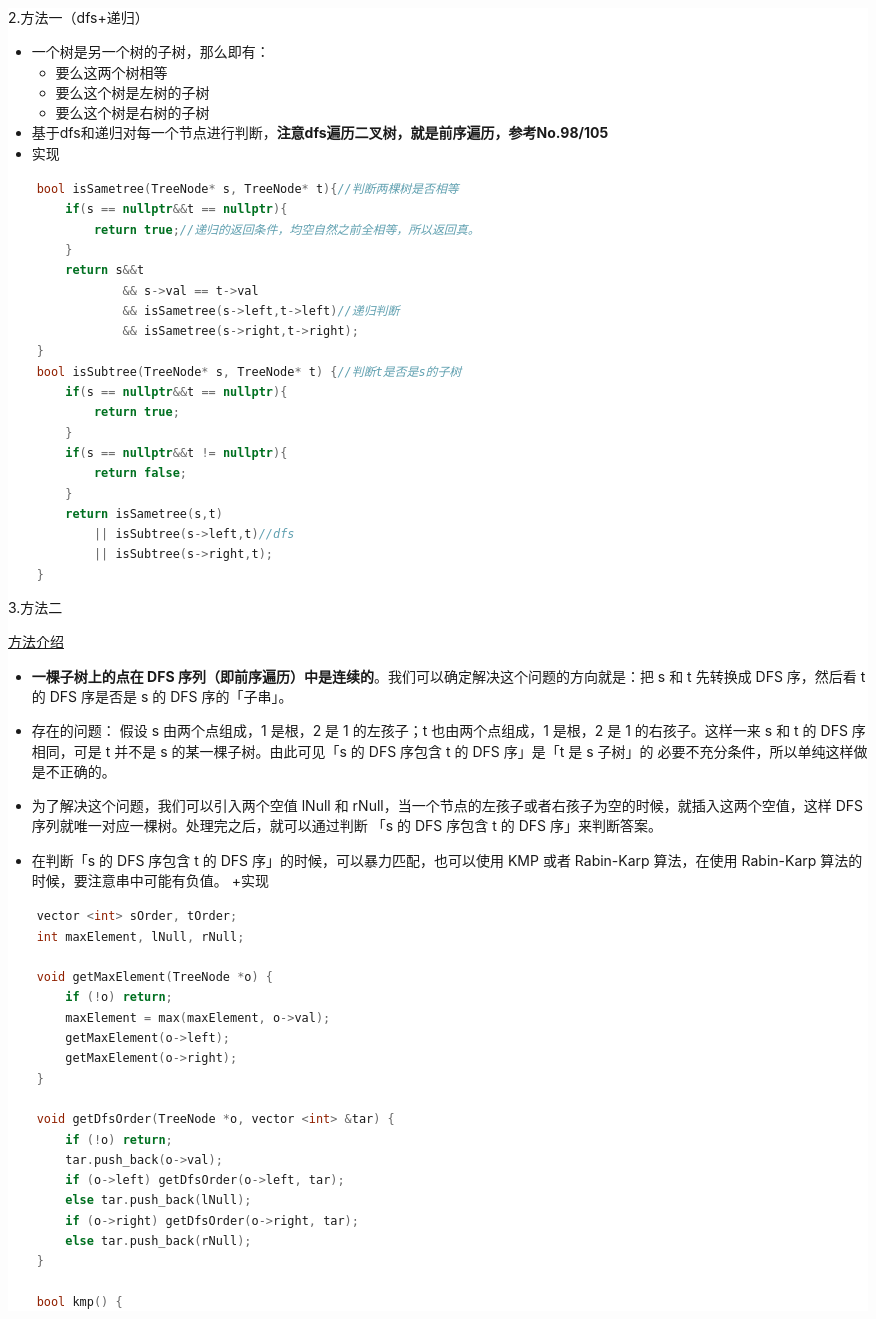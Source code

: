 2.方法一（dfs+递归）

+ 一个树是另一个树的子树，那么即有：
  - 要么这两个树相等
  - 要么这个树是左树的子树
  - 要么这个树是右树的子树
+ 基于dfs和递归对每一个节点进行判断，**注意dfs遍历二叉树，就是前序遍历，参考No.98/105**
+ 实现
```C++
    bool isSametree(TreeNode* s, TreeNode* t){//判断两棵树是否相等
        if(s == nullptr&&t == nullptr){
            return true;//递归的返回条件，均空自然之前全相等，所以返回真。
        }
        return s&&t
                && s->val == t->val
                && isSametree(s->left,t->left)//递归判断
                && isSametree(s->right,t->right);
    }
    bool isSubtree(TreeNode* s, TreeNode* t) {//判断t是否是s的子树
        if(s == nullptr&&t == nullptr){
            return true;
        }
        if(s == nullptr&&t != nullptr){
            return false;
        }
        return isSametree(s,t)
            || isSubtree(s->left,t)//dfs
            || isSubtree(s->right,t);     
    }
```
3.方法二

[方法介绍](https://leetcode-cn.com/problems/subtree-of-another-tree/solution/ling-yi-ge-shu-de-zi-shu-by-leetcode-solution/)
+ **一棵子树上的点在 DFS 序列（即前序遍历）中是连续的**。我们可以确定解决这个问题的方向就是：把 s 和 t 先转换成 DFS 序，然后看 t 的 DFS 序是否是 s 的 DFS 序的「子串」。

+ 存在的问题： 假设 s 由两个点组成，1 是根，2 是 1 的左孩子；t 也由两个点组成，1 是根，2 是 1 的右孩子。这样一来 s 和 t 的 DFS 序相同，可是 t 并不是 s 的某一棵子树。由此可见「s 的 DFS 序包含 t 的 DFS 序」是「t 是 s 子树」的 必要不充分条件，所以单纯这样做是不正确的。

+ 为了解决这个问题，我们可以引入两个空值 lNull 和 rNull，当一个节点的左孩子或者右孩子为空的时候，就插入这两个空值，这样 DFS 序列就唯一对应一棵树。处理完之后，就可以通过判断 「s 的 DFS 序包含 t 的 DFS 序」来判断答案。

+ 在判断「s 的 DFS 序包含 t 的 DFS 序」的时候，可以暴力匹配，也可以使用 KMP 或者 Rabin-Karp 算法，在使用 Rabin-Karp 算法的时候，要注意串中可能有负值。
+实现
```C++
    vector <int> sOrder, tOrder;
    int maxElement, lNull, rNull;

    void getMaxElement(TreeNode *o) {
        if (!o) return;
        maxElement = max(maxElement, o->val);
        getMaxElement(o->left);
        getMaxElement(o->right);
    }

    void getDfsOrder(TreeNode *o, vector <int> &tar) {
        if (!o) return;
        tar.push_back(o->val);
        if (o->left) getDfsOrder(o->left, tar);
        else tar.push_back(lNull);
        if (o->right) getDfsOrder(o->right, tar);
        else tar.push_back(rNull);
    }

    bool kmp() {
```